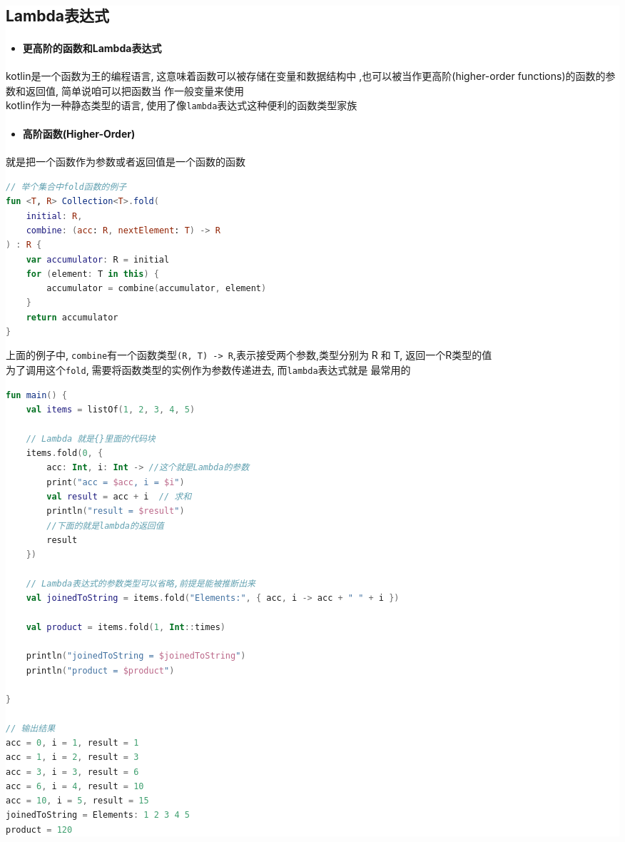 ## Lambda表达式
- #### 更高阶的函数和Lambda表达式
kotlin是一个函数为王的编程语言, 这意味着函数可以被存储在变量和数据结构中
,也可以被当作更高阶(higher-order functions)的函数的参数和返回值, 简单说咱可以把函数当
作一般变量来使用<br>
kotlin作为一种静态类型的语言, 使用了像`lambda`表达式这种便利的函数类型家族

- #### 高阶函数(Higher-Order)
就是把一个函数作为参数或者返回值是一个函数的函数
```kotlin
// 举个集合中fold函数的例子
fun <T, R> Collection<T>.fold(
    initial: R,
    combine: (acc: R, nextElement: T) -> R
) : R {
    var accumulator: R = initial
    for (element: T in this) {
        accumulator = combine(accumulator, element)
    }
    return accumulator
}
```
上面的例子中, `combine`有一个函数类型`(R, T) -> R`,表示接受两个参数,类型分别为
R 和 T, 返回一个R类型的值<br>
为了调用这个`fold`, 需要将函数类型的实例作为参数传递进去, 而`lambda`表达式就是
最常用的
```kotlin
fun main() {
    val items = listOf(1, 2, 3, 4, 5)
    
    // Lambda 就是{}里面的代码块
    items.fold(0, {
        acc: Int, i: Int -> //这个就是Lambda的参数
        print("acc = $acc, i = $i")
        val result = acc + i  // 求和
        println("result = $result")
        //下面的就是lambda的返回值
        result
    })

    // Lambda表达式的参数类型可以省略,前提是能被推断出来
    val joinedToString = items.fold("Elements:", { acc, i -> acc + " " + i })

    val product = items.fold(1, Int::times)

    println("joinedToString = $joinedToString")
    println("product = $product")

}

// 输出结果
acc = 0, i = 1, result = 1
acc = 1, i = 2, result = 3
acc = 3, i = 3, result = 6
acc = 6, i = 4, result = 10
acc = 10, i = 5, result = 15
joinedToString = Elements: 1 2 3 4 5
product = 120
```

